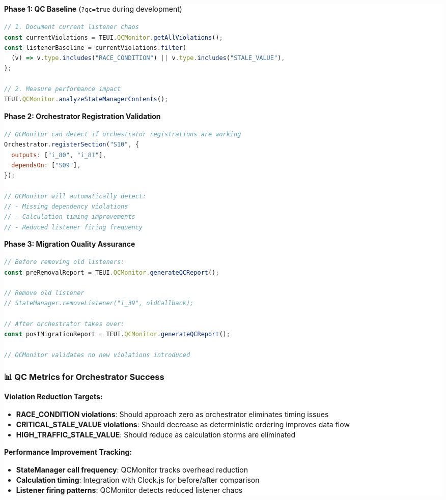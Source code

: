 **Phase 1: QC Baseline** (`?qc=true` during development)

```javascript
// 1. Document current listener chaos
const currentViolations = TEUI.QCMonitor.getAllViolations();
const listenerBaseline = currentViolations.filter(
  (v) => v.type.includes("RACE_CONDITION") || v.type.includes("STALE_VALUE"),
);

// 2. Measure performance impact
TEUI.QCMonitor.analyzeStateManagerContents();
```

**Phase 2: Orchestrator Registration Validation**

```javascript
// QCMonitor can detect if orchestrator registrations are working
Orchestrator.registerSection("S10", {
  outputs: ["i_80", "i_81"],
  dependsOn: ["S09"],
});

// QCMonitor will automatically detect:
// - Missing dependency violations
// - Calculation timing improvements
// - Reduced listener firing frequency
```

**Phase 3: Migration Quality Assurance**

```javascript
// Before removing old listeners:
const preRemovalReport = TEUI.QCMonitor.generateQCReport();

// Remove old listener
// StateManager.removeListener("i_39", oldCallback);

// After orchestrator takes over:
const postMigrationReport = TEUI.QCMonitor.generateQCReport();

// QCMonitor validates no new violations introduced
```

### **📊 QC Metrics for Orchestrator Success**

**Violation Reduction Targets:**

- **RACE_CONDITION violations**: Should approach zero as orchestrator eliminates timing issues
- **CRITICAL_STALE_VALUE violations**: Should decrease as deterministic ordering improves data flow
- **HIGH_TRAFFIC_STALE_VALUE**: Should reduce as calculation storms are eliminated

**Performance Improvement Tracking:**

- **StateManager call frequency**: QCMonitor tracks overhead reduction
- **Calculation timing**: Integration with Clock.js for before/after comparison
- **Listener firing patterns**: QCMonitor detects reduced listener chaos
